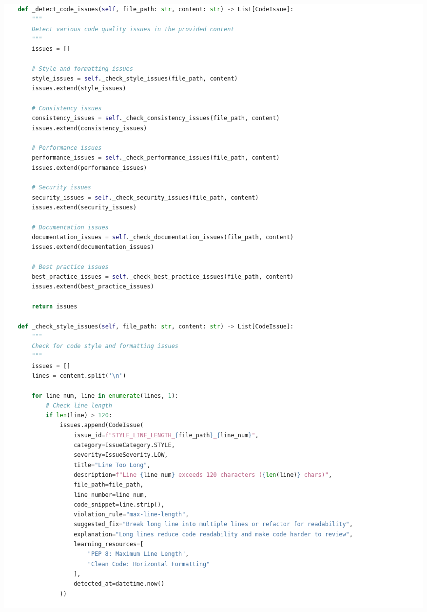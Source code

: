 ```python
    def _detect_code_issues(self, file_path: str, content: str) -> List[CodeIssue]:
        """
        Detect various code quality issues in the provided content
        """
        issues = []
        
        # Style and formatting issues
        style_issues = self._check_style_issues(file_path, content)
        issues.extend(style_issues)
        
        # Consistency issues
        consistency_issues = self._check_consistency_issues(file_path, content)
        issues.extend(consistency_issues)
        
        # Performance issues
        performance_issues = self._check_performance_issues(file_path, content)
        issues.extend(performance_issues)
        
        # Security issues
        security_issues = self._check_security_issues(file_path, content)
        issues.extend(security_issues)
        
        # Documentation issues
        documentation_issues = self._check_documentation_issues(file_path, content)
        issues.extend(documentation_issues)
        
        # Best practice issues
        best_practice_issues = self._check_best_practice_issues(file_path, content)
        issues.extend(best_practice_issues)
        
        return issues
    
    def _check_style_issues(self, file_path: str, content: str) -> List[CodeIssue]:
        """
        Check for code style and formatting issues
        """
        issues = []
        lines = content.split('\n')
        
        for line_num, line in enumerate(lines, 1):
            # Check line length
            if len(line) > 120:
                issues.append(CodeIssue(
                    issue_id=f"STYLE_LINE_LENGTH_{file_path}_{line_num}",
                    category=IssueCategory.STYLE,
                    severity=IssueSeverity.LOW,
                    title="Line Too Long",
                    description=f"Line {line_num} exceeds 120 characters ({len(line)} chars)",
                    file_path=file_path,
                    line_number=line_num,
                    code_snippet=line.strip(),
                    violation_rule="max-line-length",
                    suggested_fix="Break long line into multiple lines or refactor for readability",
                    explanation="Long lines reduce code readability and make code harder to review",
                    learning_resources=[
                        "PEP 8: Maximum Line Length",
                        "Clean Code: Horizontal Formatting"
                    ],
                    detected_at=datetime.now()
                ))
            
```